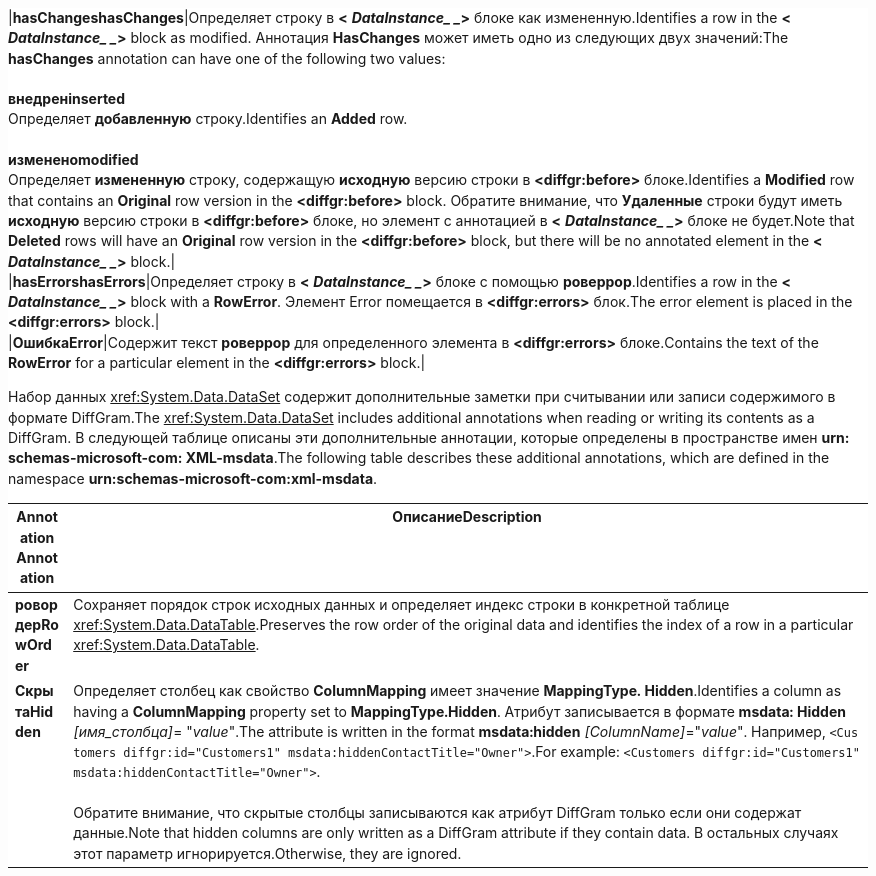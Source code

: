 |<span data-ttu-id="7daa0-150">**hasChanges**</span><span class="sxs-lookup"><span data-stu-id="7daa0-150">**hasChanges**</span></span>|<span data-ttu-id="7daa0-151">Определяет строку в **\<** **_DataInstance_*_ _*>** блоке как измененную.</span><span class="sxs-lookup"><span data-stu-id="7daa0-151">Identifies a row in the **\<** **_DataInstance_*_ _*>** block as modified.</span></span> <span data-ttu-id="7daa0-152">Аннотация **HasChanges** может иметь одно из следующих двух значений:</span><span class="sxs-lookup"><span data-stu-id="7daa0-152">The **hasChanges** annotation can have one of the following two values:</span></span><br /><br /> <span data-ttu-id="7daa0-153">**внедрен**</span><span class="sxs-lookup"><span data-stu-id="7daa0-153">**inserted**</span></span><br /> <span data-ttu-id="7daa0-154">Определяет **добавленную** строку.</span><span class="sxs-lookup"><span data-stu-id="7daa0-154">Identifies an **Added** row.</span></span><br /><br /> <span data-ttu-id="7daa0-155">**изменено**</span><span class="sxs-lookup"><span data-stu-id="7daa0-155">**modified**</span></span><br /> <span data-ttu-id="7daa0-156">Определяет **измененную** строку, содержащую **исходную** версию строки в **\<diffgr:before>** блоке.</span><span class="sxs-lookup"><span data-stu-id="7daa0-156">Identifies a **Modified** row that contains an **Original** row version in the **\<diffgr:before>** block.</span></span> <span data-ttu-id="7daa0-157">Обратите внимание, что **Удаленные** строки будут иметь **исходную** версию строки в **\<diffgr:before>** блоке, но элемент с аннотацией в **\<** **_DataInstance_*_ _*>** блоке не будет.</span><span class="sxs-lookup"><span data-stu-id="7daa0-157">Note that **Deleted** rows will have an **Original** row version in the **\<diffgr:before>** block, but there will be no annotated element in the **\<** **_DataInstance_*_ _*>** block.</span></span>|  
|<span data-ttu-id="7daa0-158">**hasErrors**</span><span class="sxs-lookup"><span data-stu-id="7daa0-158">**hasErrors**</span></span>|<span data-ttu-id="7daa0-159">Определяет строку в **\<** **_DataInstance_*_ _*>** блоке с помощью **роверрор**.</span><span class="sxs-lookup"><span data-stu-id="7daa0-159">Identifies a row in the **\<** **_DataInstance_*_ _*>** block with a **RowError**.</span></span> <span data-ttu-id="7daa0-160">Элемент Error помещается в **\<diffgr:errors>** блок.</span><span class="sxs-lookup"><span data-stu-id="7daa0-160">The error element is placed in the **\<diffgr:errors>** block.</span></span>|  
|<span data-ttu-id="7daa0-161">**Ошибка**</span><span class="sxs-lookup"><span data-stu-id="7daa0-161">**Error**</span></span>|<span data-ttu-id="7daa0-162">Содержит текст **роверрор** для определенного элемента в **\<diffgr:errors>** блоке.</span><span class="sxs-lookup"><span data-stu-id="7daa0-162">Contains the text of the **RowError** for a particular element in the **\<diffgr:errors>** block.</span></span>|  
  
 <span data-ttu-id="7daa0-163">Набор данных <xref:System.Data.DataSet> содержит дополнительные заметки при считывании или записи содержимого в формате DiffGram.</span><span class="sxs-lookup"><span data-stu-id="7daa0-163">The <xref:System.Data.DataSet> includes additional annotations when reading or writing its contents as a DiffGram.</span></span> <span data-ttu-id="7daa0-164">В следующей таблице описаны эти дополнительные аннотации, которые определены в пространстве имен **urn: schemas-microsoft-com: XML-msdata**.</span><span class="sxs-lookup"><span data-stu-id="7daa0-164">The following table describes these additional annotations, which are defined in the namespace **urn:schemas-microsoft-com:xml-msdata**.</span></span>  
  
|<span data-ttu-id="7daa0-165">Annotation</span><span class="sxs-lookup"><span data-stu-id="7daa0-165">Annotation</span></span>|<span data-ttu-id="7daa0-166">Описание</span><span class="sxs-lookup"><span data-stu-id="7daa0-166">Description</span></span>|  
|----------------|-----------------|  
|<span data-ttu-id="7daa0-167">**ровордер**</span><span class="sxs-lookup"><span data-stu-id="7daa0-167">**RowOrder**</span></span>|<span data-ttu-id="7daa0-168">Сохраняет порядок строк исходных данных и определяет индекс строки в конкретной таблице <xref:System.Data.DataTable>.</span><span class="sxs-lookup"><span data-stu-id="7daa0-168">Preserves the row order of the original data and identifies the index of a row in a particular <xref:System.Data.DataTable>.</span></span>|  
|<span data-ttu-id="7daa0-169">**Скрыта**</span><span class="sxs-lookup"><span data-stu-id="7daa0-169">**Hidden**</span></span>|<span data-ttu-id="7daa0-170">Определяет столбец как свойство **ColumnMapping** имеет значение **MappingType. Hidden**.</span><span class="sxs-lookup"><span data-stu-id="7daa0-170">Identifies a column as having a **ColumnMapping** property set to **MappingType.Hidden**.</span></span> <span data-ttu-id="7daa0-171">Атрибут записывается в формате **msdata: Hidden** *[имя_столбца]*= "*value*".</span><span class="sxs-lookup"><span data-stu-id="7daa0-171">The attribute is written in the format **msdata:hidden** *[ColumnName]*="*value*".</span></span> <span data-ttu-id="7daa0-172">Например, `<Customers diffgr:id="Customers1" msdata:hiddenContactTitle="Owner">`.</span><span class="sxs-lookup"><span data-stu-id="7daa0-172">For example: `<Customers diffgr:id="Customers1" msdata:hiddenContactTitle="Owner">`.</span></span><br /><br /> <span data-ttu-id="7daa0-173">Обратите внимание, что скрытые столбцы записываются как атрибут DiffGram только если они содержат данные.</span><span class="sxs-lookup"><span data-stu-id="7daa0-173">Note that hidden columns are only written as a DiffGram attribute if they contain data.</span></span> <span data-ttu-id="7daa0-174">В остальных случаях этот параметр игнорируется.</span><span class="sxs-lookup"><span data-stu-id="7daa0-174">Otherwise, they are ignored.</span></span>|  
  